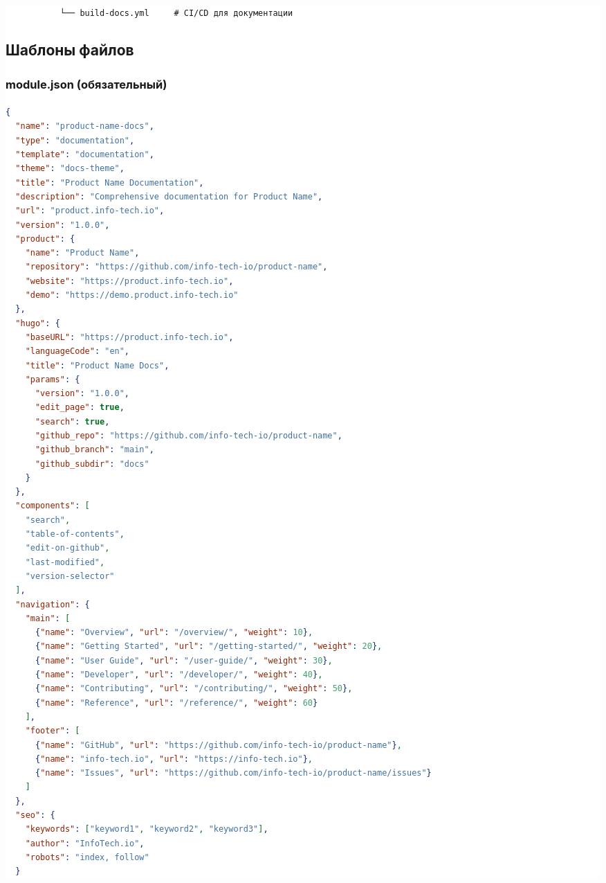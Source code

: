 ```
           └── build-docs.yml     # CI/CD для документации
```

## Шаблоны файлов

### module.json (обязательный)

```json
{
  "name": "product-name-docs",
  "type": "documentation",
  "template": "documentation",
  "theme": "docs-theme",
  "title": "Product Name Documentation",
  "description": "Comprehensive documentation for Product Name",
  "url": "product.info-tech.io",
  "version": "1.0.0",
  "product": {
    "name": "Product Name",
    "repository": "https://github.com/info-tech-io/product-name",
    "website": "https://product.info-tech.io",
    "demo": "https://demo.product.info-tech.io"
  },
  "hugo": {
    "baseURL": "https://product.info-tech.io",
    "languageCode": "en",
    "title": "Product Name Docs",
    "params": {
      "version": "1.0.0",
      "edit_page": true,
      "search": true,
      "github_repo": "https://github.com/info-tech-io/product-name",
      "github_branch": "main",
      "github_subdir": "docs"
    }
  },
  "components": [
    "search",
    "table-of-contents",
    "edit-on-github",
    "last-modified",
    "version-selector"
  ],
  "navigation": {
    "main": [
      {"name": "Overview", "url": "/overview/", "weight": 10},
      {"name": "Getting Started", "url": "/getting-started/", "weight": 20},
      {"name": "User Guide", "url": "/user-guide/", "weight": 30},
      {"name": "Developer", "url": "/developer/", "weight": 40},
      {"name": "Contributing", "url": "/contributing/", "weight": 50},
      {"name": "Reference", "url": "/reference/", "weight": 60}
    ],
    "footer": [
      {"name": "GitHub", "url": "https://github.com/info-tech-io/product-name"},
      {"name": "info-tech.io", "url": "https://info-tech.io"},
      {"name": "Issues", "url": "https://github.com/info-tech-io/product-name/issues"}
    ]
  },
  "seo": {
    "keywords": ["keyword1", "keyword2", "keyword3"],
    "author": "InfoTech.io",
    "robots": "index, follow"
  }
```